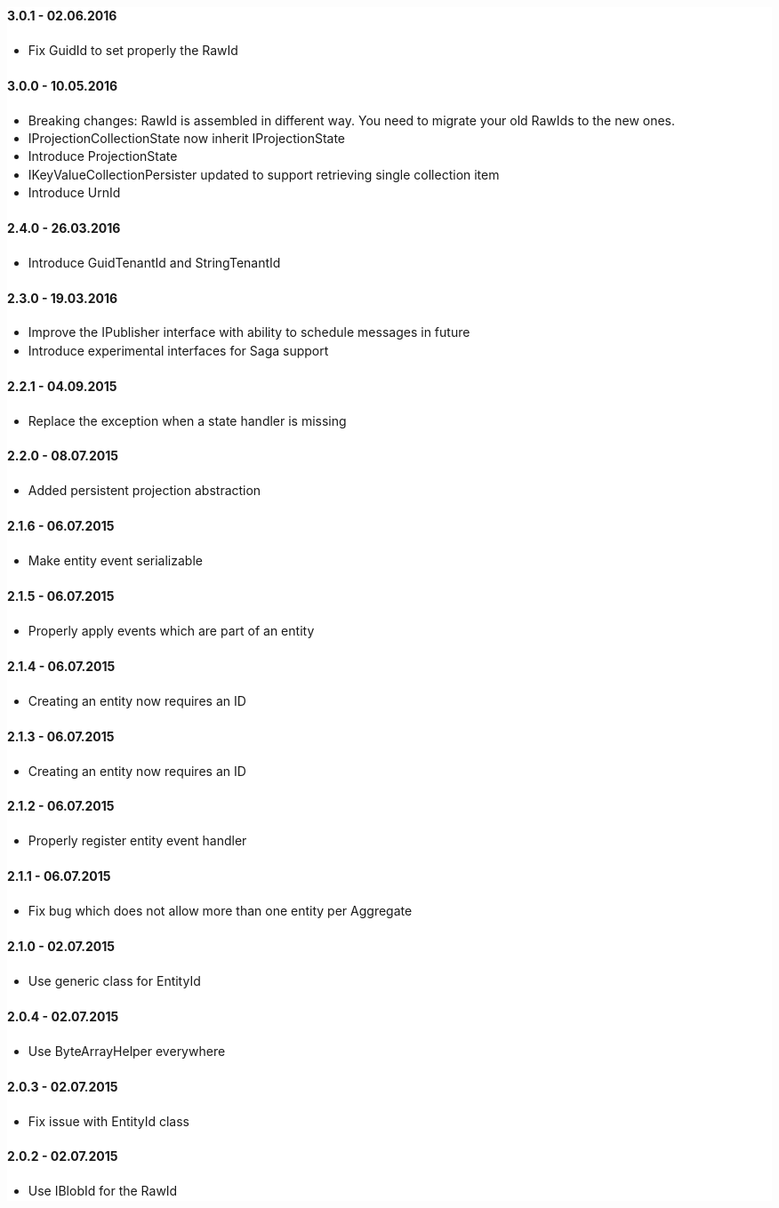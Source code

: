 #### 3.0.1 - 02.06.2016
* Fix GuidId to set properly the RawId

#### 3.0.0 - 10.05.2016
* Breaking changes: RawId is assembled in different way. You need to migrate your old RawIds to the new ones.
* IProjectionCollectionState now inherit IProjectionState
* Introduce ProjectionState
* IKeyValueCollectionPersister updated to support retrieving single collection item
* Introduce UrnId

#### 2.4.0 - 26.03.2016
* Introduce GuidTenantId and StringTenantId

#### 2.3.0 - 19.03.2016
* Improve the IPublisher interface with ability to schedule messages in future
* Introduce experimental interfaces for Saga support

#### 2.2.1 - 04.09.2015
* Replace the exception when a state handler is missing

#### 2.2.0 - 08.07.2015
* Added persistent projection abstraction

#### 2.1.6 - 06.07.2015
* Make entity event serializable

#### 2.1.5 - 06.07.2015
* Properly apply events which are part of an entity

#### 2.1.4 - 06.07.2015
* Creating an entity now requires an ID

#### 2.1.3 - 06.07.2015
* Creating an entity now requires an ID

#### 2.1.2 - 06.07.2015
* Properly register entity event handler

#### 2.1.1 - 06.07.2015
* Fix bug which does not allow more than one entity per Aggregate

#### 2.1.0 - 02.07.2015
* Use generic class for EntityId

#### 2.0.4 - 02.07.2015
* Use ByteArrayHelper everywhere

#### 2.0.3 - 02.07.2015
* Fix issue with EntityId class

#### 2.0.2 - 02.07.2015
* Use IBlobId for the RawId
